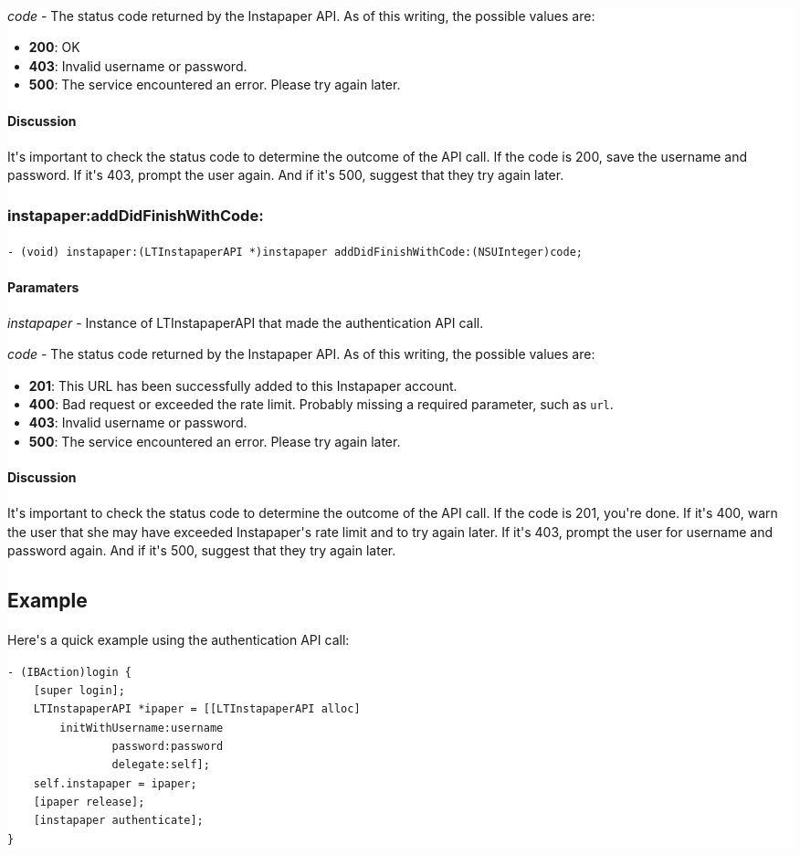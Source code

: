 *code* -
The status code returned by the Instapaper API. As of this writing, the
possible values are:

* **200**: OK
* **403**: Invalid username or password.
* **500**: The service encountered an error. Please try again later.

#### Discussion ####

It's important to check the status code to determine the outcome of the API
call. If the code is 200, save the username and password. If it's 403, prompt
the user again. And if it's 500, suggest that they try again later.

### instapaper:addDidFinishWithCode: ###

    - (void) instapaper:(LTInstapaperAPI *)instapaper addDidFinishWithCode:(NSUInteger)code;

#### Paramaters ####

*instapaper* -
Instance of LTInstapaperAPI that made the authentication API call.

*code* -
The status code returned by the Instapaper API. As of this writing, the
possible values are:

* **201**: This URL has been successfully added to this Instapaper account.
* **400**: Bad request or exceeded the rate limit. Probably missing a required
  parameter, such as `url`.
* **403**: Invalid username or password.
* **500**: The service encountered an error. Please try again later.

#### Discussion ####

It's important to check the status code to determine the outcome of the API
call. If the code is 201, you're done. If it's 400, warn the user that she may
have exceeded Instapaper's rate limit and to try again later. If it's 403,
prompt the user for username and password again. And if it's 500, suggest that
they try again later.

Example
-------

Here's a quick example using the authentication API call:

    - (IBAction)login {
        [super login];
        LTInstapaperAPI *ipaper = [[LTInstapaperAPI alloc]
            initWithUsername:username
                    password:password
                    delegate:self];
        self.instapaper = ipaper;
        [ipaper release];
        [instapaper authenticate];
    }

